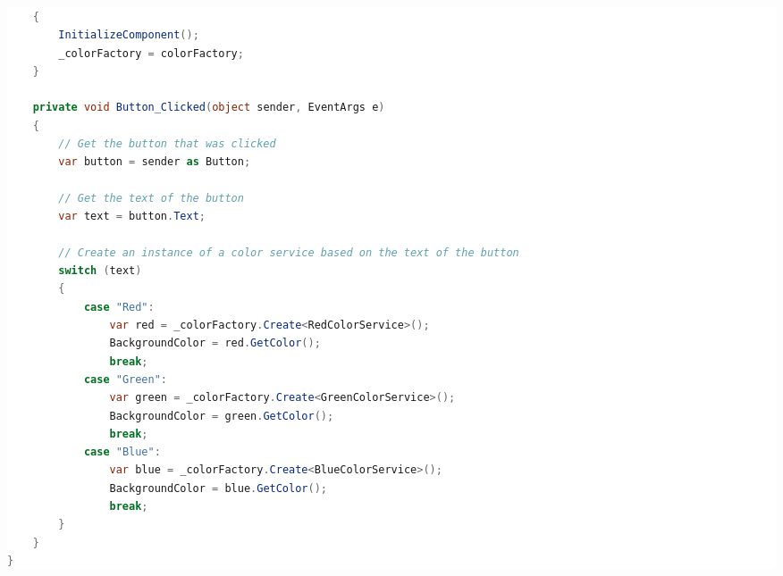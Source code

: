 ```csharp
    {
        InitializeComponent();
        _colorFactory = colorFactory;
    }

    private void Button_Clicked(object sender, EventArgs e)
    {
        // Get the button that was clicked
        var button = sender as Button;

        // Get the text of the button
        var text = button.Text;

        // Create an instance of a color service based on the text of the button
        switch (text)
        {
            case "Red":
                var red = _colorFactory.Create<RedColorService>();
                BackgroundColor = red.GetColor();
                break;
            case "Green":
                var green = _colorFactory.Create<GreenColorService>();
                BackgroundColor = green.GetColor();
                break;
            case "Blue":
                var blue = _colorFactory.Create<BlueColorService>();
                BackgroundColor = blue.GetColor();
                break;
        }
    }
}
```
